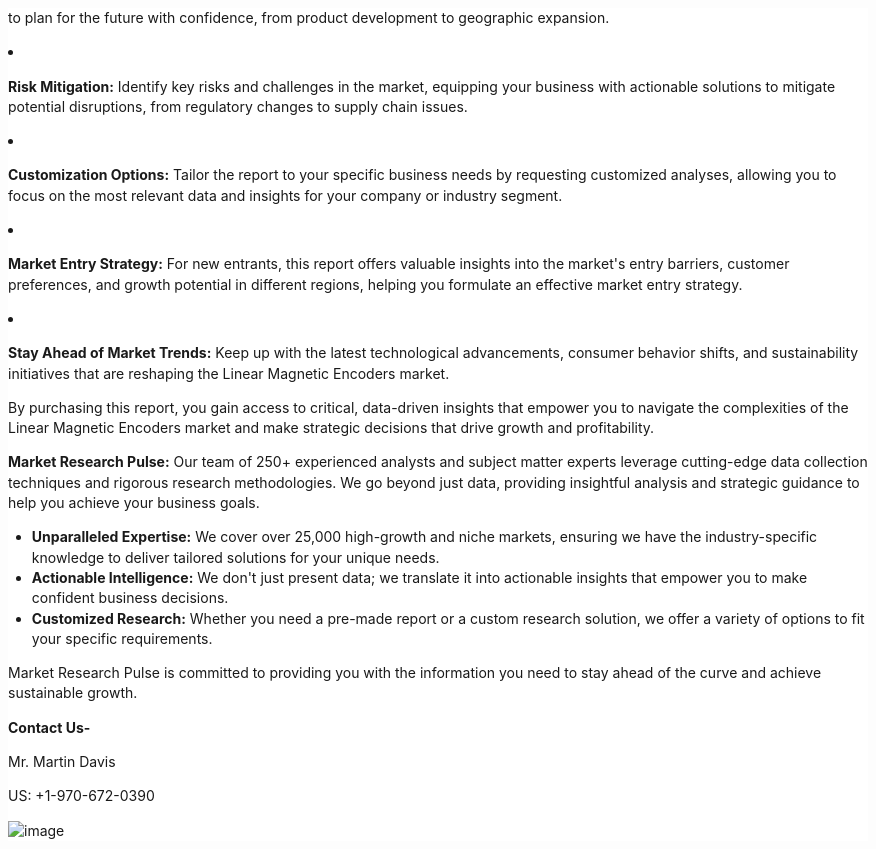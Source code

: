 to plan for the future with confidence, from product development to geographic expansion.</p></li><li><p><strong>Risk Mitigation:</strong> Identify key risks and challenges in the market, equipping your business with actionable solutions to mitigate potential disruptions, from regulatory changes to supply chain issues.</p></li><li><p><strong>Customization Options:</strong> Tailor the report to your specific business needs by requesting customized analyses, allowing you to focus on the most relevant data and insights for your company or industry segment.</p></li><li><p><strong>Market Entry Strategy:</strong> For new entrants, this report offers valuable insights into the market's entry barriers, customer preferences, and growth potential in different regions, helping you formulate an effective market entry strategy.</p></li><li><p><strong>Stay Ahead of Market Trends:</strong> Keep up with the latest technological advancements, consumer behavior shifts, and sustainability initiatives that are reshaping the Linear Magnetic Encoders market.</p></li></ol><p>By purchasing this report, you gain access to critical, data-driven insights that empower you to navigate the complexities of the Linear Magnetic Encoders market and make strategic decisions that drive growth and profitability.</p><p><strong>Market Research Pulse:</strong>&nbsp;Our team of 250+ experienced analysts and subject matter experts leverage cutting-edge data collection techniques and rigorous research methodologies. We go beyond just data, providing insightful analysis and strategic guidance to help you achieve your business goals.</p><ul><li><strong>Unparalleled Expertise:</strong>&nbsp;We cover over 25,000 high-growth and niche markets, ensuring we have the industry-specific knowledge to deliver tailored solutions for your unique needs.</li><li><strong>Actionable Intelligence:</strong>&nbsp;We don't just present data; we translate it into actionable insights that empower you to make confident business decisions.</li><li><strong>Customized Research:</strong>&nbsp;Whether you need a pre-made report or a custom research solution, we offer a variety of options to fit your specific requirements.</li></ul><p>Market Research Pulse is committed to providing you with the information you need to stay ahead of the curve and achieve sustainable growth.</p><p><strong>Contact Us-</strong></p><p>Mr. Martin Davis</p><p>US: +1-970-672-0390</p>
![image](https://github.com/user-attachments/assets/1b87aafd-2c15-4340-bc25-ff6713572b1e)
